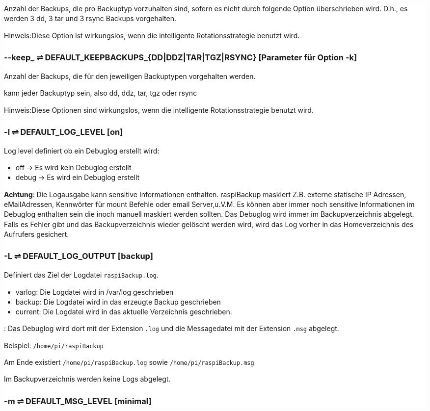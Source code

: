 Anzahl der Backups, die pro Backuptyp vorzuhalten sind, sofern es nicht durch
folgende Option überschrieben wird. D.h., es werden 3 dd, 3 tar und 3 rsync
Backups vorgehalten.

Hinweis:Diese Option ist wirkungslos, wenn die intelligente Rotationsstrategie benutzt wird.




<a name="parm_keepType"></a>
### --keep_<type> ⇌ DEFAULT_KEEPBACKUPS_{DD|DDZ|TAR|TGZ|RSYNC} [Parameter für Option -k]

Anzahl der Backups, die für den jeweiligen Backuptypen vorgehalten werden.

<type> kann jeder Backuptyp sein, also dd, ddz, tar, tgz oder rsync

Hinweis:Diese Optionen sind wirkungslos, wenn die intelligente Rotationsstrategie benutzt wird.


<a name="parm_l"></a>
### -l ⇌ DEFAULT_LOG_LEVEL [on]

Log level definiert ob ein Debuglog erstellt wird:

  - off  -> Es wird kein Debuglog erstellt
  - debug -> Es wird ein Debuglog erstellt

**Achtung**: Die Logausgabe kann sensitive Informationen
enthalten. raspiBackup maskiert Z.B. externe statische IP Adressen, eMailAdressen, Kennwörter für
mount Befehle oder email Server,u.V.M. Es  können aber immer noch sensitive Informationen
im Debuglog enthalten sein die inoch manuell maskiert werden sollten.
Das Debuglog wird immer im Backupverzeichnis abgelegt. Falls es Fehler gibt und das Backupverzeichnis
wieder gelöscht werden wird, wird das Log vorher in das Homeverzeichnis des
Aufrufers gesichert.

<a name="parm_L"></a>
### -L ⇌ DEFAULT_LOG_OUTPUT [backup]

Definiert das Ziel der Logdatei `raspiBackup.log`.

  - varlog: Die Logdatei wird in /var/log geschrieben
  - backup: Die Logdatei wird in das erzeugte Backup geschrieben
  - current: Die Logdatei wird in das aktuelle Verzeichnis geschrieben.

<Dateinamenprefix>:  Das Debuglog wird dort mit der Extension `.log` und die
Messagedatei mit der Extension `.msg` abgelegt.

Beispiel: `/home/pi/raspiBackup`

Am Ende existiert `/home/pi/raspiBackup.log` sowie `/home/pi/raspiBackup.msg`

Im Backupverzeichnis werden keine Logs abgelegt.



<a name="parm_m"></a>
### -m ⇌ DEFAULT_MSG_LEVEL [minimal]


[.status]: review-needed
[.status]: todo "Check links"
[.source]: https://www.linux-tips-and-tricks.de/de/aufruf-und-optionen
[.source]: https://www.linux-tips-and-tricks.de/en/invocation-and-options